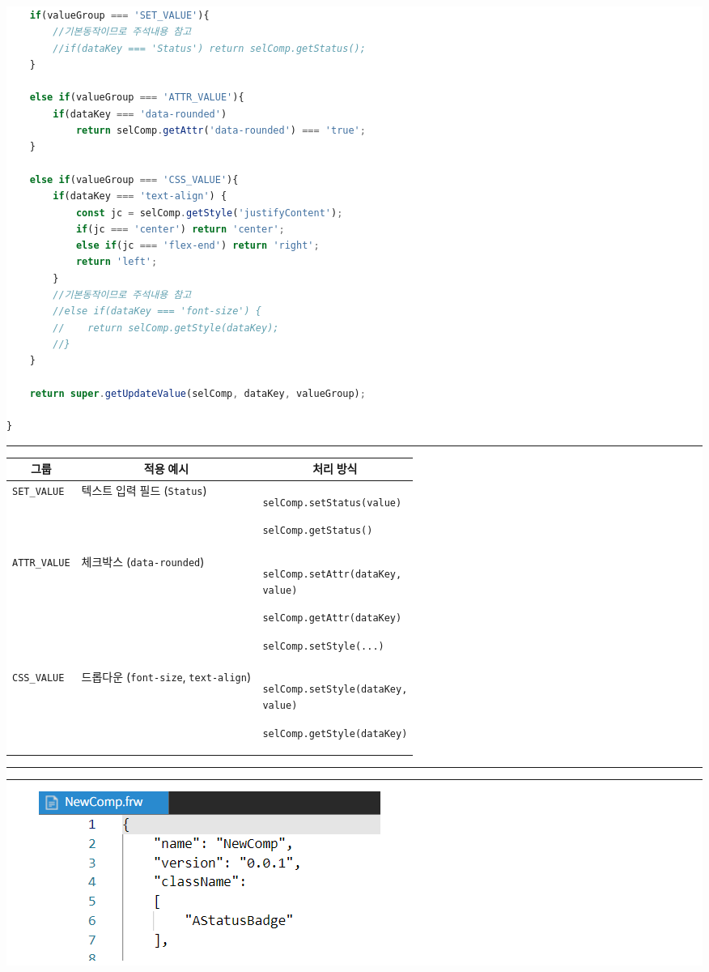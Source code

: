 ```js
    if(valueGroup === 'SET_VALUE'){
        //기본동작이므로 주석내용 참고
        //if(dataKey === 'Status') return selComp.getStatus();  
    }

    else if(valueGroup === 'ATTR_VALUE'){
        if(dataKey === 'data-rounded') 
            return selComp.getAttr('data-rounded') === 'true'; 
    }
    
    else if(valueGroup === 'CSS_VALUE'){
        if(dataKey === 'text-align') {
            const jc = selComp.getStyle('justifyContent');
            if(jc === 'center') return 'center';
            else if(jc === 'flex-end') return 'right';
            return 'left';
        }
        //기본동작이므로 주석내용 참고
        //else if(dataKey === 'font-size') {
        //    return selComp.getStyle(dataKey);
        //}
    }

    return super.getUpdateValue(selComp, dataKey, valueGroup);
        
}
```

***

| 그룹           | 적용 예시                            | 처리 방식                                                                                                                                    |
| ------------ | -------------------------------- | ---------------------------------------------------------------------------------------------------------------------------------------- |
| `SET_VALUE`  | 텍스트 입력 필드 (`Status`)             | <p><code>selComp.setStatus(value)</code></p><p><code>selComp.getStatus()</code></p>                                                      |
| `ATTR_VALUE` | 체크박스 (`data-rounded`)            | <p><code>selComp.setAttr(dataKey, value)</code></p><p><code>selComp.getAttr(dataKey)</code></p><p><code>selComp.setStyle(...)</code></p> |
| `CSS_VALUE`  | 드롭다운 (`font-size`, `text-align`) | <p><code>selComp.setStyle(dataKey, value)</code></p><p><code>selComp.getStyle(dataKey)</code></p>                                        |

***

***

<div align="left"><figure><img src="../.gitbook/assets/image (154).png" alt=""><figcaption></figcaption></figure></div>

